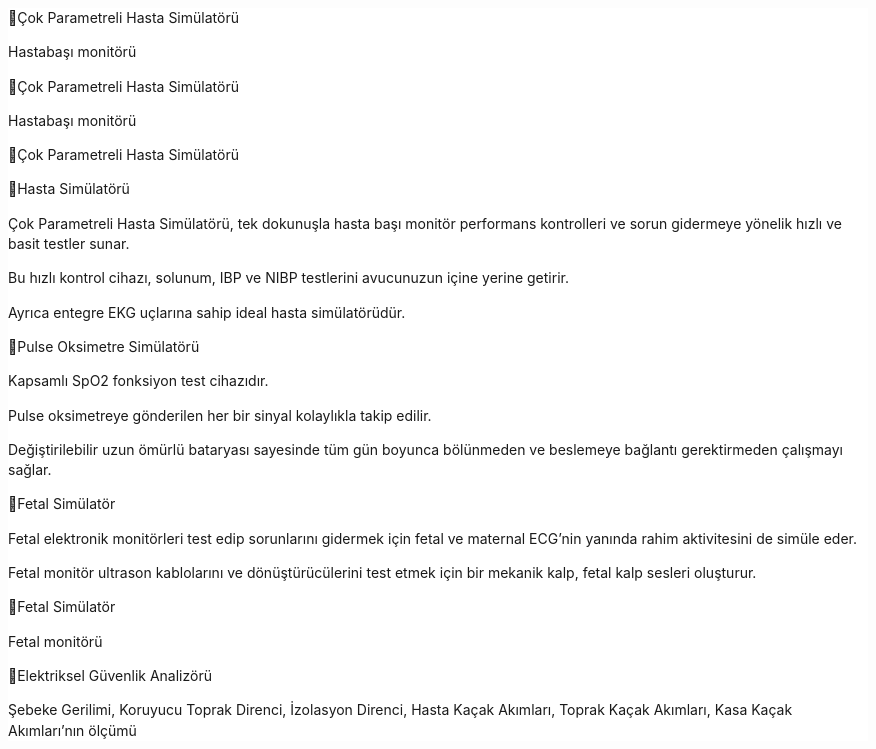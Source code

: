 Çok Parametreli Hasta Simülatörü

Hastabaşı monitörü

Çok Parametreli Hasta Simülatörü

Hastabaşı monitörü

Çok Parametreli Hasta Simülatörü

Hasta Simülatörü

Çok Parametreli Hasta  Simülatörü, tek
dokunuşla hasta  başı monitör performans
kontrolleri ve sorun gidermeye  yönelik
hızlı ve basit testler  sunar.

Bu hızlı kontrol  cihazı, solunum, IBP ve
NIBP  testlerini avucunuzun içine yerine
getirir.

Ayrıca entegre EKG uçlarına  sahip ideal
hasta simülatörüdür.

Pulse Oksimetre Simülatörü

Kapsamlı SpO2 fonksiyon test cihazıdır.

Pulse oksimetreye gönderilen her bir sinyal
kolaylıkla takip edilir.

Değiştirilebilir uzun ömürlü bataryası
sayesinde tüm gün boyunca bölünmeden ve
beslemeye bağlantı gerektirmeden
çalışmayı sağlar.

Fetal Simülatör

Fetal elektronik monitörleri  test edip
sorunlarını gidermek için fetal ve
maternal ECG’nin yanında rahim
aktivitesini de simüle eder.

Fetal monitör ultrason kablolarını ve
dönüştürücülerini test etmek için bir
mekanik kalp, fetal kalp sesleri
oluşturur.

Fetal Simülatör

Fetal monitörü

Elektriksel Güvenlik Analizörü

Şebeke Gerilimi,
Koruyucu Toprak Direnci,
İzolasyon Direnci,
Hasta Kaçak Akımları,
Toprak Kaçak Akımları,
Kasa Kaçak Akımları’nın ölçümü
